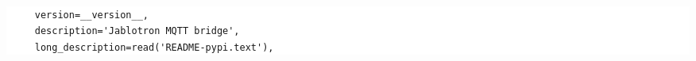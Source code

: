```diff
     version=__version__,
     description='Jablotron MQTT bridge',
     long_description=read('README-pypi.text'),
```

